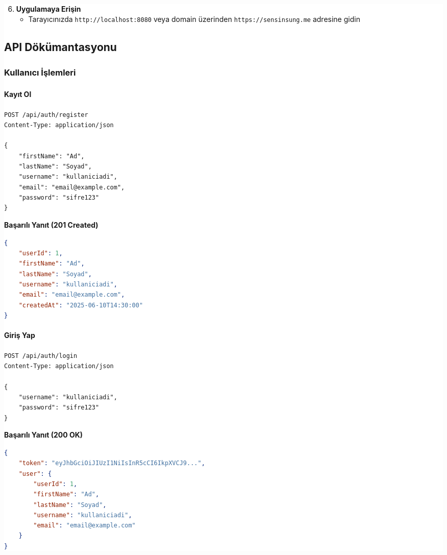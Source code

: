 6. **Uygulamaya Erişin**
   - Tarayıcınızda `http://localhost:8080` veya domain üzerinden `https://sensinsung.me` adresine gidin

## API Dökümantasyonu

### Kullanıcı İşlemleri

#### Kayıt Ol
```http
POST /api/auth/register
Content-Type: application/json

{
    "firstName": "Ad",
    "lastName": "Soyad",
    "username": "kullaniciadi",
    "email": "email@example.com",
    "password": "sifre123"
}
```

**Başarılı Yanıt (201 Created)**
```json
{
    "userId": 1,
    "firstName": "Ad",
    "lastName": "Soyad",
    "username": "kullaniciadi",
    "email": "email@example.com",
    "createdAt": "2025-06-10T14:30:00"
}
```

#### Giriş Yap
```http
POST /api/auth/login
Content-Type: application/json

{
    "username": "kullaniciadi",
    "password": "sifre123"
}
```

**Başarılı Yanıt (200 OK)**
```json
{
    "token": "eyJhbGciOiJIUzI1NiIsInR5cCI6IkpXVCJ9...",
    "user": {
        "userId": 1,
        "firstName": "Ad",
        "lastName": "Soyad",
        "username": "kullaniciadi",
        "email": "email@example.com"
    }
}
```
